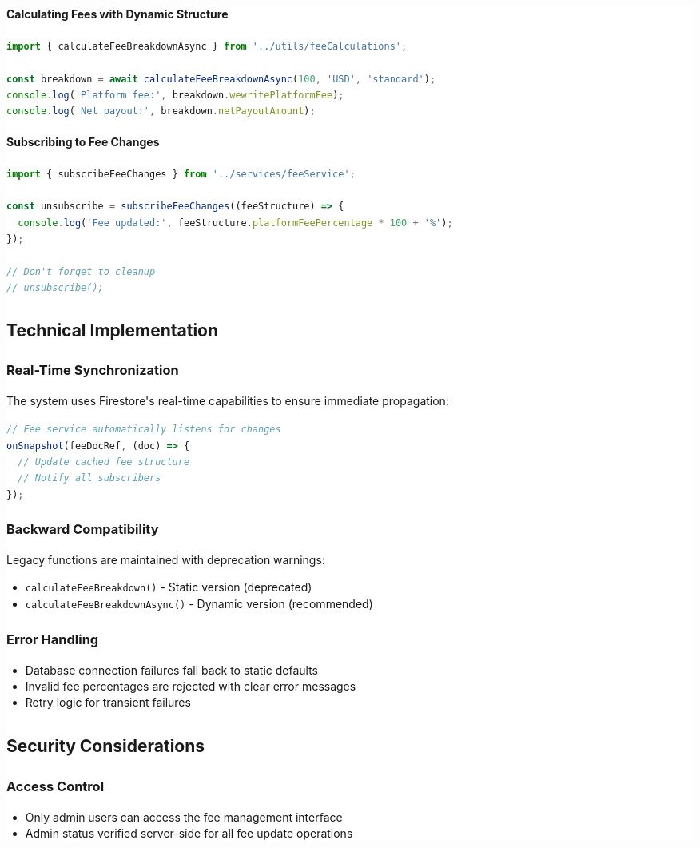 #### Calculating Fees with Dynamic Structure
```javascript
import { calculateFeeBreakdownAsync } from '../utils/feeCalculations';

const breakdown = await calculateFeeBreakdownAsync(100, 'USD', 'standard');
console.log('Platform fee:', breakdown.wewritePlatformFee);
console.log('Net payout:', breakdown.netPayoutAmount);
```

#### Subscribing to Fee Changes
```javascript
import { subscribeFeeChanges } from '../services/feeService';

const unsubscribe = subscribeFeeChanges((feeStructure) => {
  console.log('Fee updated:', feeStructure.platformFeePercentage * 100 + '%');
});

// Don't forget to cleanup
// unsubscribe();
```

## Technical Implementation

### Real-Time Synchronization
The system uses Firestore's real-time capabilities to ensure immediate propagation:

```javascript
// Fee service automatically listens for changes
onSnapshot(feeDocRef, (doc) => {
  // Update cached fee structure
  // Notify all subscribers
});
```

### Backward Compatibility
Legacy functions are maintained with deprecation warnings:
- `calculateFeeBreakdown()` - Static version (deprecated)
- `calculateFeeBreakdownAsync()` - Dynamic version (recommended)

### Error Handling
- Database connection failures fall back to static defaults
- Invalid fee percentages are rejected with clear error messages
- Retry logic for transient failures

## Security Considerations

### Access Control
- Only admin users can access the fee management interface
- Admin status verified server-side for all fee update operations

